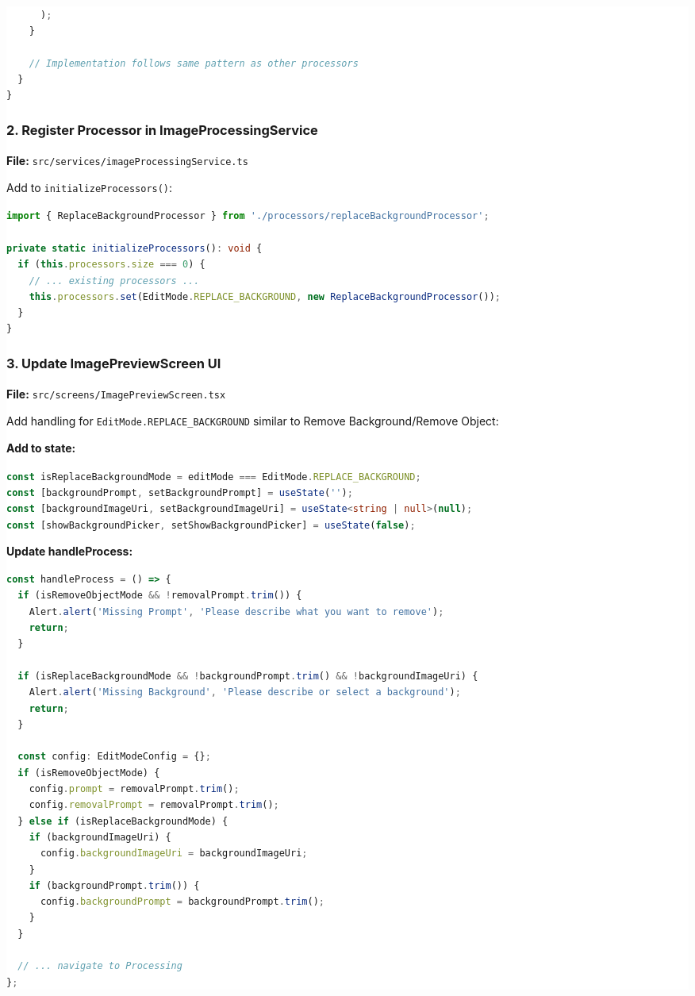 ```typescript
      );
    }
    
    // Implementation follows same pattern as other processors
  }
}
```

### 2. Register Processor in ImageProcessingService

**File:** `src/services/imageProcessingService.ts`

Add to `initializeProcessors()`:

```typescript
import { ReplaceBackgroundProcessor } from './processors/replaceBackgroundProcessor';

private static initializeProcessors(): void {
  if (this.processors.size === 0) {
    // ... existing processors ...
    this.processors.set(EditMode.REPLACE_BACKGROUND, new ReplaceBackgroundProcessor());
  }
}
```

### 3. Update ImagePreviewScreen UI

**File:** `src/screens/ImagePreviewScreen.tsx`

Add handling for `EditMode.REPLACE_BACKGROUND` similar to Remove Background/Remove Object:

**Add to state:**
```typescript
const isReplaceBackgroundMode = editMode === EditMode.REPLACE_BACKGROUND;
const [backgroundPrompt, setBackgroundPrompt] = useState('');
const [backgroundImageUri, setBackgroundImageUri] = useState<string | null>(null);
const [showBackgroundPicker, setShowBackgroundPicker] = useState(false);
```

**Update handleProcess:**
```typescript
const handleProcess = () => {
  if (isRemoveObjectMode && !removalPrompt.trim()) {
    Alert.alert('Missing Prompt', 'Please describe what you want to remove');
    return;
  }
  
  if (isReplaceBackgroundMode && !backgroundPrompt.trim() && !backgroundImageUri) {
    Alert.alert('Missing Background', 'Please describe or select a background');
    return;
  }

  const config: EditModeConfig = {};
  if (isRemoveObjectMode) {
    config.prompt = removalPrompt.trim();
    config.removalPrompt = removalPrompt.trim();
  } else if (isReplaceBackgroundMode) {
    if (backgroundImageUri) {
      config.backgroundImageUri = backgroundImageUri;
    }
    if (backgroundPrompt.trim()) {
      config.backgroundPrompt = backgroundPrompt.trim();
    }
  }

  // ... navigate to Processing
};
```